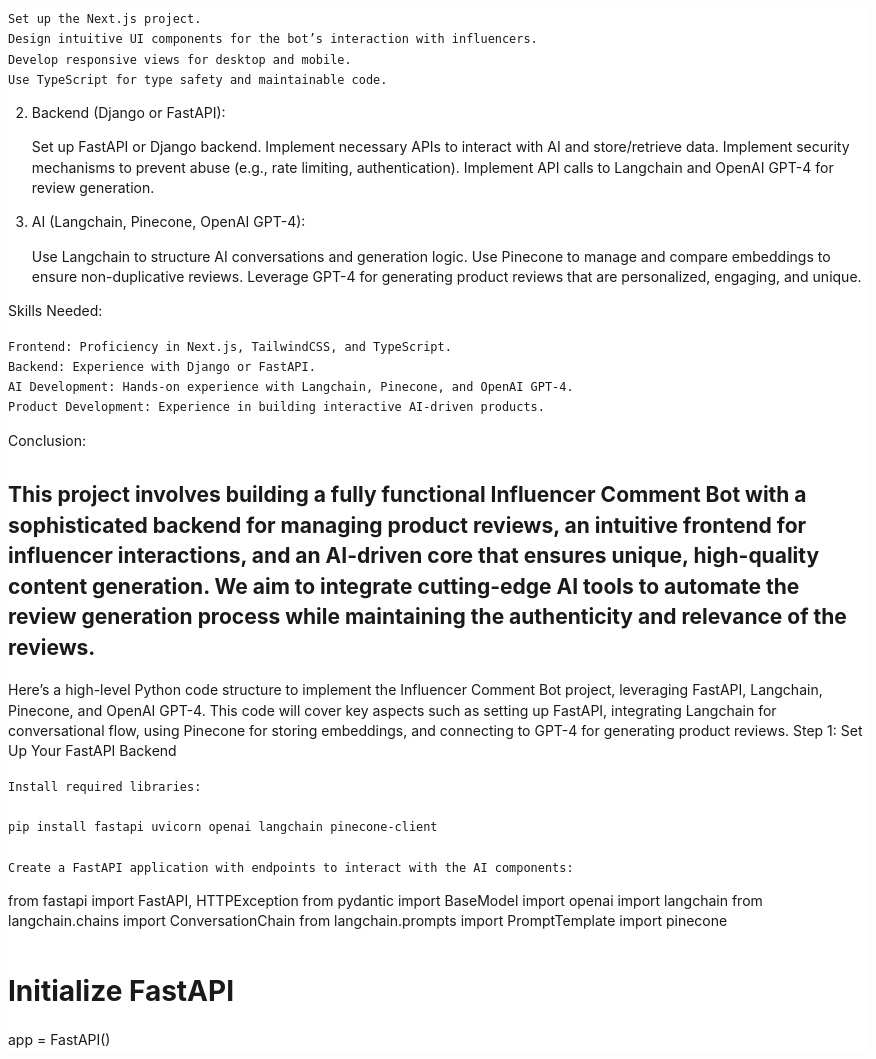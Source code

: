     Set up the Next.js project.
    Design intuitive UI components for the bot’s interaction with influencers.
    Develop responsive views for desktop and mobile.
    Use TypeScript for type safety and maintainable code.

2. Backend (Django or FastAPI):

    Set up FastAPI or Django backend.
    Implement necessary APIs to interact with AI and store/retrieve data.
    Implement security mechanisms to prevent abuse (e.g., rate limiting, authentication).
    Implement API calls to Langchain and OpenAI GPT-4 for review generation.

3. AI (Langchain, Pinecone, OpenAI GPT-4):

    Use Langchain to structure AI conversations and generation logic.
    Use Pinecone to manage and compare embeddings to ensure non-duplicative reviews.
    Leverage GPT-4 for generating product reviews that are personalized, engaging, and unique.

Skills Needed:

    Frontend: Proficiency in Next.js, TailwindCSS, and TypeScript.
    Backend: Experience with Django or FastAPI.
    AI Development: Hands-on experience with Langchain, Pinecone, and OpenAI GPT-4.
    Product Development: Experience in building interactive AI-driven products.

Conclusion:

This project involves building a fully functional Influencer Comment Bot with a sophisticated backend for managing product reviews, an intuitive frontend for influencer interactions, and an AI-driven core that ensures unique, high-quality content generation. We aim to integrate cutting-edge AI tools to automate the review generation process while maintaining the authenticity and relevance of the reviews.
------
Here’s a high-level Python code structure to implement the Influencer Comment Bot project, leveraging FastAPI, Langchain, Pinecone, and OpenAI GPT-4. This code will cover key aspects such as setting up FastAPI, integrating Langchain for conversational flow, using Pinecone for storing embeddings, and connecting to GPT-4 for generating product reviews.
Step 1: Set Up Your FastAPI Backend

    Install required libraries:

    pip install fastapi uvicorn openai langchain pinecone-client

    Create a FastAPI application with endpoints to interact with the AI components:

from fastapi import FastAPI, HTTPException
from pydantic import BaseModel
import openai
import langchain
from langchain.chains import ConversationChain
from langchain.prompts import PromptTemplate
import pinecone

# Initialize FastAPI
app = FastAPI()
